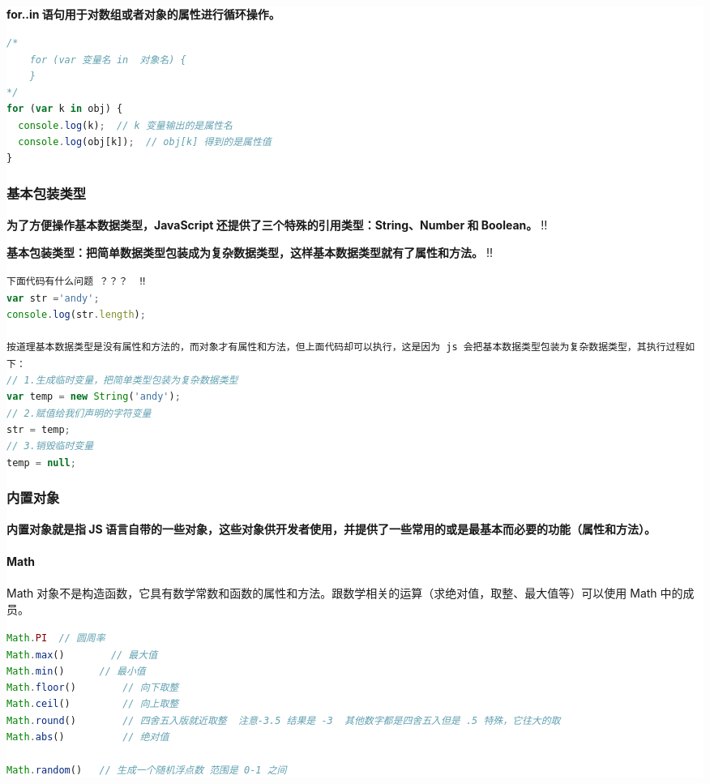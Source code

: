 **for..in 语句用于对数组或者对象的属性进行循环操作。**

```javascript
/*
	for (var 变量名 in  对象名) {
	}
*/
for (var k in obj) {
  console.log(k);  // k 变量输出的是属性名
  console.log(obj[k]);	// obj[k] 得到的是属性值
}
```



### 基本包装类型

**为了方便操作基本数据类型，JavaScript 还提供了三个特殊的引用类型：String、Number 和 Boolean。** ‼️

**基本包装类型：把简单数据类型包装成为复杂数据类型，这样基本数据类型就有了属性和方法。** ‼️

```javascript
下面代码有什么问题 ？？？  ‼️
var str ='andy';
console.log(str.length);

按道理基本数据类型是没有属性和方法的，而对象才有属性和方法，但上面代码却可以执行，这是因为 js 会把基本数据类型包装为复杂数据类型，其执行过程如下：
// 1.生成临时变量，把简单类型包装为复杂数据类型
var temp = new String('andy');
// 2.赋值给我们声明的字符变量
str = temp;
// 3.销毁临时变量
temp = null;
```





### 内置对象

**内置对象就是指 JS 语言自带的一些对象，这些对象供开发者使用，并提供了一些常用的或是最基本而必要的功能（属性和方法）。**

#### Math

Math 对象不是构造函数，它具有数学常数和函数的属性和方法。跟数学相关的运算（求绝对值，取整、最大值等）可以使用 Math 中的成员。

```javascript
Math.PI  // 圆周率
Math.max() 		  // 最大值
Math.min()      // 最小值
Math.floor()		// 向下取整
Math.ceil()			// 向上取整
Math.round()		// 四舍五入版就近取整  注意-3.5 结果是 -3  其他数字都是四舍五入但是 .5 特殊，它往大的取
Math.abs()			// 绝对值

Math.random()   // 生成一个随机浮点数 范围是 0-1 之间
```
